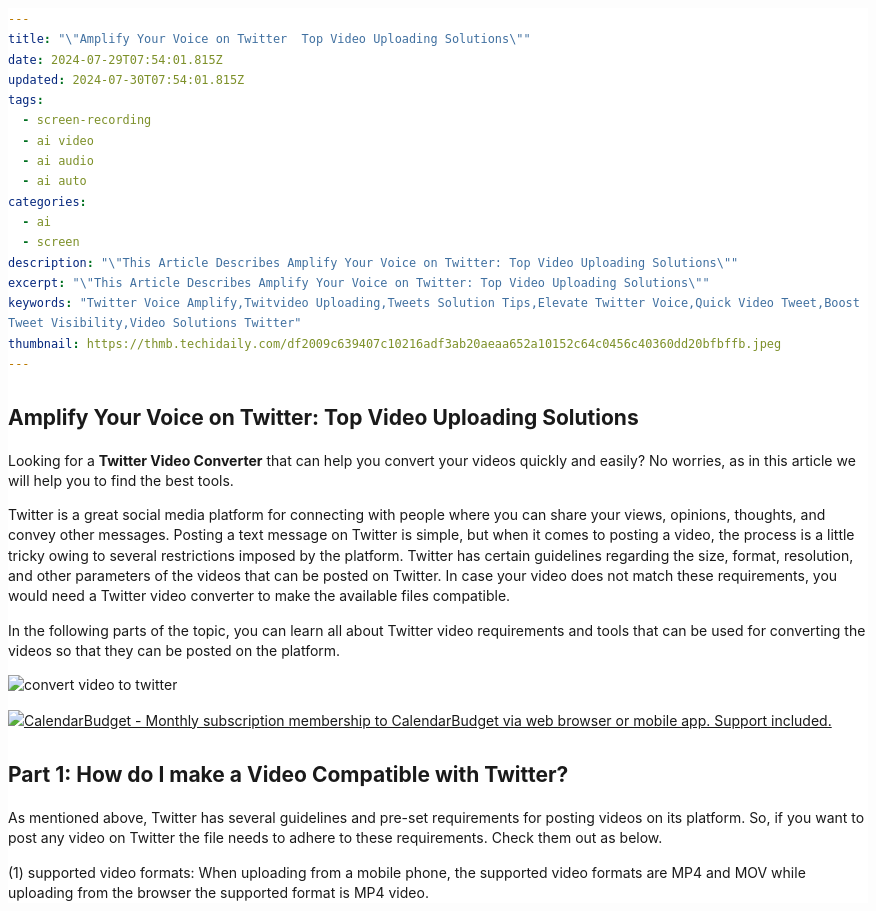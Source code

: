 ```yaml
---
title: "\"Amplify Your Voice on Twitter  Top Video Uploading Solutions\""
date: 2024-07-29T07:54:01.815Z
updated: 2024-07-30T07:54:01.815Z
tags: 
  - screen-recording
  - ai video
  - ai audio
  - ai auto
categories: 
  - ai
  - screen
description: "\"This Article Describes Amplify Your Voice on Twitter: Top Video Uploading Solutions\""
excerpt: "\"This Article Describes Amplify Your Voice on Twitter: Top Video Uploading Solutions\""
keywords: "Twitter Voice Amplify,Twitvideo Uploading,Tweets Solution Tips,Elevate Twitter Voice,Quick Video Tweet,Boost Tweet Visibility,Video Solutions Twitter"
thumbnail: https://thmb.techidaily.com/df2009c639407c10216adf3ab20aeaa652a10152c64c0456c40360dd20bfbffb.jpeg
---
```


## Amplify Your Voice on Twitter: Top Video Uploading Solutions

Looking for a **Twitter Video Converter** that can help you convert your videos quickly and easily? No worries, as in this article we will help you to find the best tools.

Twitter is a great social media platform for connecting with people where you can share your views, opinions, thoughts, and convey other messages. Posting a text message on Twitter is simple, but when it comes to posting a video, the process is a little tricky owing to several restrictions imposed by the platform. Twitter has certain guidelines regarding the size, format, resolution, and other parameters of the videos that can be posted on Twitter. In case your video does not match these requirements, you would need a Twitter video converter to make the available files compatible.

In the following parts of the topic, you can learn all about Twitter video requirements and tools that can be used for converting the videos so that they can be posted on the platform.

![convert video to twitter](https://images.wondershare.com/filmora/article-images/2022/07/best-twitter-video-converters-to-upload-a-video-for-twitter-01.jpg)


<a href="https://secure.2checkout.com/order/checkout.php?PRODS=37701530&QTY=1&AFFILIATE=108875&CART=1"><img src="https://secure.avangate.com/images/merchant/6fe0c81e3f9438db11ebbfba6c5ce460/products/copy_cbLogo_with_text_blue.png" border="0">CalendarBudget - Monthly subscription membership to CalendarBudget via web browser or mobile app. Support included. </a>

## Part 1: How do I make a Video Compatible with Twitter?

As mentioned above, Twitter has several guidelines and pre-set requirements for posting videos on its platform. So, if you want to post any video on Twitter the file needs to adhere to these requirements. Check them out as below.

(1) supported video formats: When uploading from a mobile phone, the supported video formats are MP4 and MOV while uploading from the browser the supported format is MP4 video.
